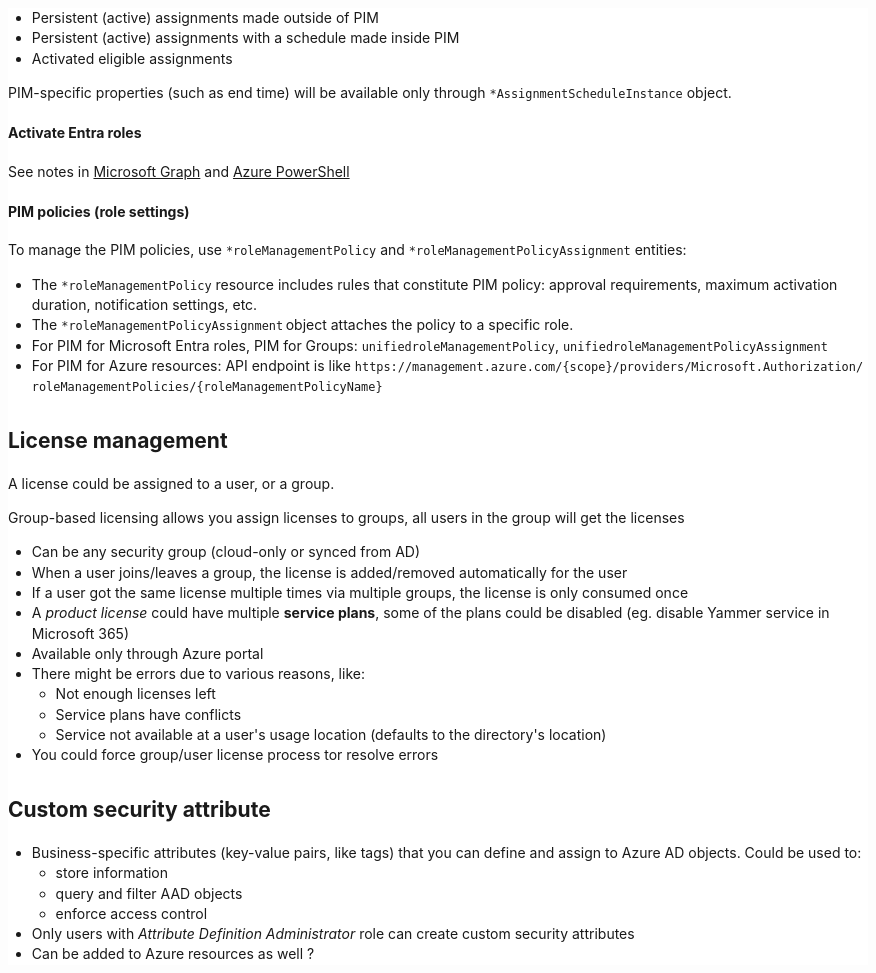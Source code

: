 - Persistent (active) assignments made outside of PIM
- Persistent (active) assignments with a schedule made inside PIM
- Activated eligible assignments

PIM-specific properties (such as end time) will be available only through `*AssignmentScheduleInstance` object.

#### Activate Entra roles

See notes in [Microsoft Graph](./microsoft-graph.markdown) and [Azure PowerShell](./azure-powershell.markdown)

#### PIM policies (role settings)

To manage the PIM policies, use `*roleManagementPolicy` and `*roleManagementPolicyAssignment` entities:

- The `*roleManagementPolicy` resource includes rules that constitute PIM policy: approval requirements, maximum activation duration, notification settings, etc.
- The `*roleManagementPolicyAssignment` object attaches the policy to a specific role.
- For PIM for Microsoft Entra roles, PIM for Groups: `unifiedroleManagementPolicy`, `unifiedroleManagementPolicyAssignment`
- For PIM for Azure resources: API endpoint is like `https://management.azure.com/{scope}/providers/Microsoft.Authorization/roleManagementPolicies/{roleManagementPolicyName}`


## License management

A license could be assigned to a user, or a group.

Group-based licensing allows you assign licenses to groups, all users in the group will get the licenses

- Can be any security group (cloud-only or synced from AD)
- When a user joins/leaves a group, the license is added/removed automatically for the user
- If a user got the same license multiple times via multiple groups, the license is only consumed once
- A *product license* could have multiple **service plans**, some of the plans could be disabled (eg. disable Yammer service in Microsoft 365)
- Available only through Azure portal
- There might be errors due to various reasons, like:
  - Not enough licenses left
  - Service plans have conflicts
  - Service not available at a user's usage location (defaults to the directory's location)
- You could force group/user license process tor resolve errors


## Custom security attribute

- Business-specific attributes (key-value pairs, like tags) that you can define and assign to Azure AD objects. Could be used to:
  - store information
  - query and filter AAD objects
  - enforce access control
- Only users with *Attribute Definition Administrator* role can create custom security attributes
- Can be added to Azure resources as well ?
